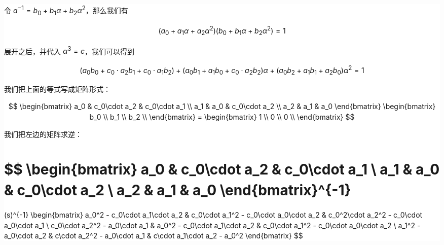 令 $a^{-1} = b_0 + b_1 \alpha + b_2 \alpha^2$，那么我们有

$$
(a_0 + a_1 \alpha + a_2 \alpha^2)(b_0 + b_1 \alpha + b_2 \alpha^2) = 1
$$

展开之后，并代入 $\alpha^3 = c$，我们可以得到

$$
(a_0b_0 + c_0\cdot a_2b_1 + c_0\cdot a_1b_2) + (a_0b_1 + a_1b_0 + c_0\cdot a_2b_2) \alpha + (a_0b_2 + a_1b_1 + a_2b_0) \alpha^2 = 1
$$

我们把上面的等式写成矩阵形式：

$$
\begin{bmatrix}
a_0 & c_0\cdot a_2 & c_0\cdot a_1 \\
a_1 & a_0 & c_0\cdot a_2 \\
a_2 & a_1 & a_0
\end{bmatrix}
\begin{bmatrix}
b_0 \\
b_1 \\
b_2 \\
\end{bmatrix}
= \begin{bmatrix}
1 \\
0 \\
0 \\
\end{bmatrix}
$$

我们把左边的矩阵求逆：

$$
\begin{bmatrix}
a_0 & c_0\cdot a_2 & c_0\cdot a_1 \\
a_1 & a_0 & c_0\cdot a_2 \\
a_2 & a_1 & a_0
\end{bmatrix}^{-1}
=
(s)^{-1}
\begin{bmatrix}
a_0^2 - c_0\cdot a_1\cdot a_2 
& c_0\cdot a_1^2 - c_0\cdot a_0\cdot a_2 
& c_0^2\cdot a_2^2 - c_0\cdot a_0\cdot a_1 
\\
c_0\cdot a_2^2 - a_0\cdot a_1 
& a_0^2 - c_0\cdot a_1\cdot a_2 
& c_0\cdot a_1^2 - c_0\cdot a_0\cdot a_2 
\\
a_1^2 - a_0\cdot a_2 
& c\cdot a_2^2 - a_0\cdot a_1 
& c\cdot a_1\cdot a_2 - a_0^2
\end{bmatrix}
$$
